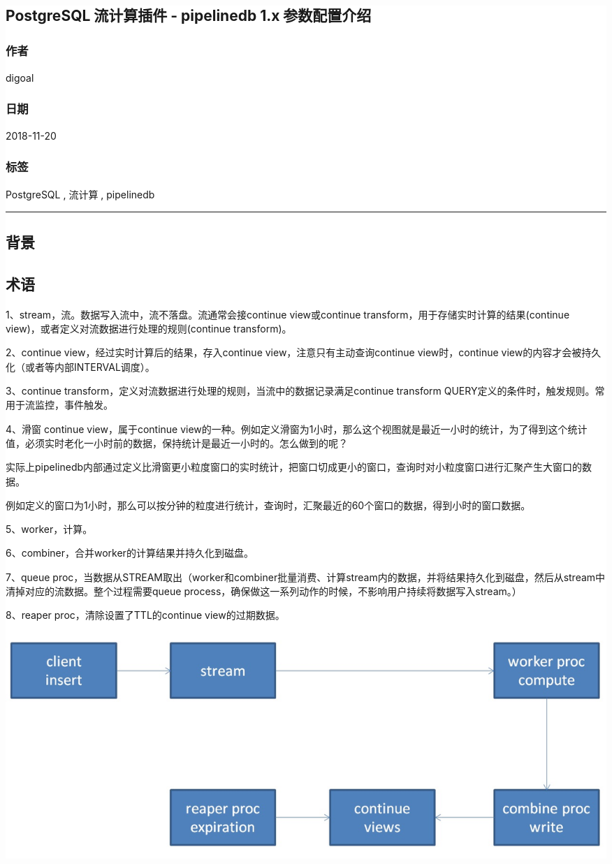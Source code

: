 ## PostgreSQL 流计算插件 - pipelinedb 1.x 参数配置介绍  
                                                                                 
### 作者                                                                                 
digoal                                                                                 
                                                                                 
### 日期                                                                                 
2018-11-20                                                                             
                                                                                 
### 标签                                                                                 
PostgreSQL , 流计算 , pipelinedb        
                                                                                 
----                                                                                 
                                                                                 
## 背景      
  
## 术语  
  
1、stream，流。数据写入流中，流不落盘。流通常会接continue view或continue transform，用于存储实时计算的结果(continue view)，或者定义对流数据进行处理的规则(continue transform)。  
  
2、continue view，经过实时计算后的结果，存入continue view，注意只有主动查询continue view时，continue view的内容才会被持久化（或者等内部INTERVAL调度）。  
  
3、continue transform，定义对流数据进行处理的规则，当流中的数据记录满足continue transform QUERY定义的条件时，触发规则。常用于流监控，事件触发。  
  
4、滑窗 continue view，属于continue view的一种。例如定义滑窗为1小时，那么这个视图就是最近一小时的统计，为了得到这个统计值，必须实时老化一小时前的数据，保持统计是最近一小时的。怎么做到的呢？  
  
实际上pipelinedb内部通过定义比滑窗更小粒度窗口的实时统计，把窗口切成更小的窗口，查询时对小粒度窗口进行汇聚产生大窗口的数据。  
  
例如定义的窗口为1小时，那么可以按分钟的粒度进行统计，查询时，汇聚最近的60个窗口的数据，得到小时的窗口数据。  
  
5、worker，计算。  
  
6、combiner，合并worker的计算结果并持久化到磁盘。  
  
7、queue proc，当数据从STREAM取出（worker和combiner批量消费、计算stream内的数据，并将结果持久化到磁盘，然后从stream中清掉对应的流数据。整个过程需要queue process，确保做这一系列动作的时候，不影响用户持续将数据写入stream。）  
  
8、reaper proc，清除设置了TTL的continue view的过期数据。  
  
![pic](20181120_02_pic_001.jpg)  
  